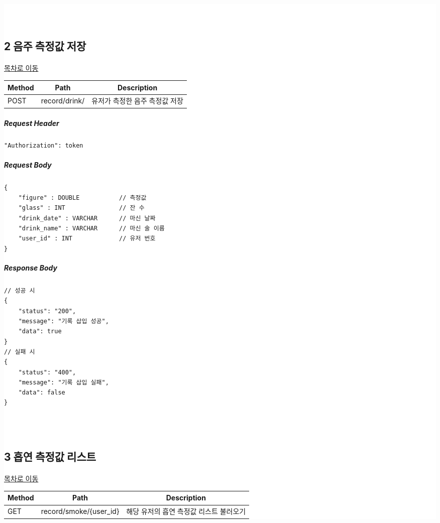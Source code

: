 <br/><br/>

## 2 음주 측정값 저장

[목차로 이동](#목차)

| Method | Path          | Description                    |
| ------ | ------------- | ------------------------------ |
| POST   | record/drink/ | 유저가 측정한 음주 측정값 저장 |

##### Request Header

````
"Authorization": token
````

##### Request Body

```
{
	"figure" : DOUBLE			// 측정값
	"glass" : INT				// 잔 수
	"drink_date" : VARCHAR		// 마신 날짜
	"drink_name" : VARCHAR		// 마신 술 이름
	"user_id" : INT				// 유저 번호
}
```

##### Response Body

```
// 성공 시
{
    "status": "200",
    "message": "기록 삽입 성공",
    "data": true
}
// 실패 시
{
    "status": "400",
    "message": "기록 삽입 실패",
    "data": false
}
```

<br/>

<br/>

## 3 흡연 측정값 리스트

[목차로 이동](#목차)

| Method | Path                   | Description                             |
| ------ | ---------------------- | --------------------------------------- |
| GET    | record/smoke/{user_id} | 해당 유저의 흡연 측정값 리스트 불러오기 |
